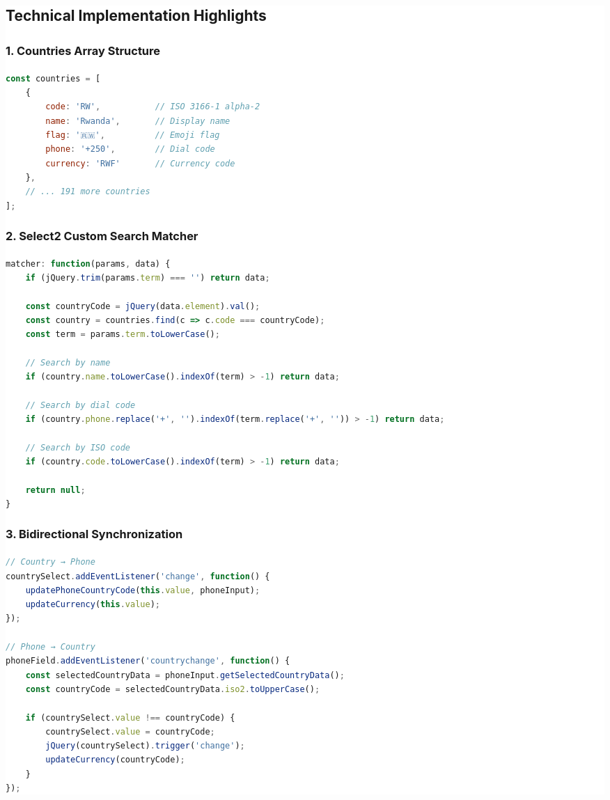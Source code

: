 ## Technical Implementation Highlights

### 1. Countries Array Structure

```javascript
const countries = [
    {
        code: 'RW',           // ISO 3166-1 alpha-2
        name: 'Rwanda',       // Display name
        flag: '🇷🇼',          // Emoji flag
        phone: '+250',        // Dial code
        currency: 'RWF'       // Currency code
    },
    // ... 191 more countries
];
```

### 2. Select2 Custom Search Matcher

```javascript
matcher: function(params, data) {
    if (jQuery.trim(params.term) === '') return data;
    
    const countryCode = jQuery(data.element).val();
    const country = countries.find(c => c.code === countryCode);
    const term = params.term.toLowerCase();
    
    // Search by name
    if (country.name.toLowerCase().indexOf(term) > -1) return data;
    
    // Search by dial code
    if (country.phone.replace('+', '').indexOf(term.replace('+', '')) > -1) return data;
    
    // Search by ISO code
    if (country.code.toLowerCase().indexOf(term) > -1) return data;
    
    return null;
}
```

### 3. Bidirectional Synchronization

```javascript
// Country → Phone
countrySelect.addEventListener('change', function() {
    updatePhoneCountryCode(this.value, phoneInput);
    updateCurrency(this.value);
});

// Phone → Country
phoneField.addEventListener('countrychange', function() {
    const selectedCountryData = phoneInput.getSelectedCountryData();
    const countryCode = selectedCountryData.iso2.toUpperCase();
    
    if (countrySelect.value !== countryCode) {
        countrySelect.value = countryCode;
        jQuery(countrySelect).trigger('change');
        updateCurrency(countryCode);
    }
});
```
